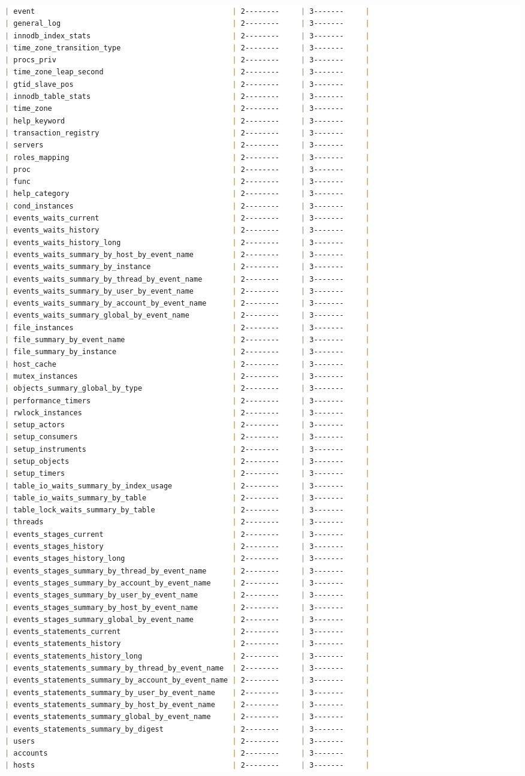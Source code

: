```markdown
| event                                              | 2--------     | 3-------     |
| general_log                                        | 2--------     | 3-------     |
| innodb_index_stats                                 | 2--------     | 3-------     |
| time_zone_transition_type                          | 2--------     | 3-------     |
| procs_priv                                         | 2--------     | 3-------     |
| time_zone_leap_second                              | 2--------     | 3-------     |
| gtid_slave_pos                                     | 2--------     | 3-------     |
| innodb_table_stats                                 | 2--------     | 3-------     |
| time_zone                                          | 2--------     | 3-------     |
| help_keyword                                       | 2--------     | 3-------     |
| transaction_registry                               | 2--------     | 3-------     |
| servers                                            | 2--------     | 3-------     |
| roles_mapping                                      | 2--------     | 3-------     |
| proc                                               | 2--------     | 3-------     |
| func                                               | 2--------     | 3-------     |
| help_category                                      | 2--------     | 3-------     |
| cond_instances                                     | 2--------     | 3-------     |
| events_waits_current                               | 2--------     | 3-------     |
| events_waits_history                               | 2--------     | 3-------     |
| events_waits_history_long                          | 2--------     | 3-------     |
| events_waits_summary_by_host_by_event_name         | 2--------     | 3-------     |
| events_waits_summary_by_instance                   | 2--------     | 3-------     |
| events_waits_summary_by_thread_by_event_name       | 2--------     | 3-------     |
| events_waits_summary_by_user_by_event_name         | 2--------     | 3-------     |
| events_waits_summary_by_account_by_event_name      | 2--------     | 3-------     |
| events_waits_summary_global_by_event_name          | 2--------     | 3-------     |
| file_instances                                     | 2--------     | 3-------     |
| file_summary_by_event_name                         | 2--------     | 3-------     |
| file_summary_by_instance                           | 2--------     | 3-------     |
| host_cache                                         | 2--------     | 3-------     |
| mutex_instances                                    | 2--------     | 3-------     |
| objects_summary_global_by_type                     | 2--------     | 3-------     |
| performance_timers                                 | 2--------     | 3-------     |
| rwlock_instances                                   | 2--------     | 3-------     |
| setup_actors                                       | 2--------     | 3-------     |
| setup_consumers                                    | 2--------     | 3-------     |
| setup_instruments                                  | 2--------     | 3-------     |
| setup_objects                                      | 2--------     | 3-------     |
| setup_timers                                       | 2--------     | 3-------     |
| table_io_waits_summary_by_index_usage              | 2--------     | 3-------     |
| table_io_waits_summary_by_table                    | 2--------     | 3-------     |
| table_lock_waits_summary_by_table                  | 2--------     | 3-------     |
| threads                                            | 2--------     | 3-------     |
| events_stages_current                              | 2--------     | 3-------     |
| events_stages_history                              | 2--------     | 3-------     |
| events_stages_history_long                         | 2--------     | 3-------     |
| events_stages_summary_by_thread_by_event_name      | 2--------     | 3-------     |
| events_stages_summary_by_account_by_event_name     | 2--------     | 3-------     |
| events_stages_summary_by_user_by_event_name        | 2--------     | 3-------     |
| events_stages_summary_by_host_by_event_name        | 2--------     | 3-------     |
| events_stages_summary_global_by_event_name         | 2--------     | 3-------     |
| events_statements_current                          | 2--------     | 3-------     |
| events_statements_history                          | 2--------     | 3-------     |
| events_statements_history_long                     | 2--------     | 3-------     |
| events_statements_summary_by_thread_by_event_name  | 2--------     | 3-------     |
| events_statements_summary_by_account_by_event_name | 2--------     | 3-------     |
| events_statements_summary_by_user_by_event_name    | 2--------     | 3-------     |
| events_statements_summary_by_host_by_event_name    | 2--------     | 3-------     |
| events_statements_summary_global_by_event_name     | 2--------     | 3-------     |
| events_statements_summary_by_digest                | 2--------     | 3-------     |
| users                                              | 2--------     | 3-------     |
| accounts                                           | 2--------     | 3-------     |
| hosts                                              | 2--------     | 3-------     |
```